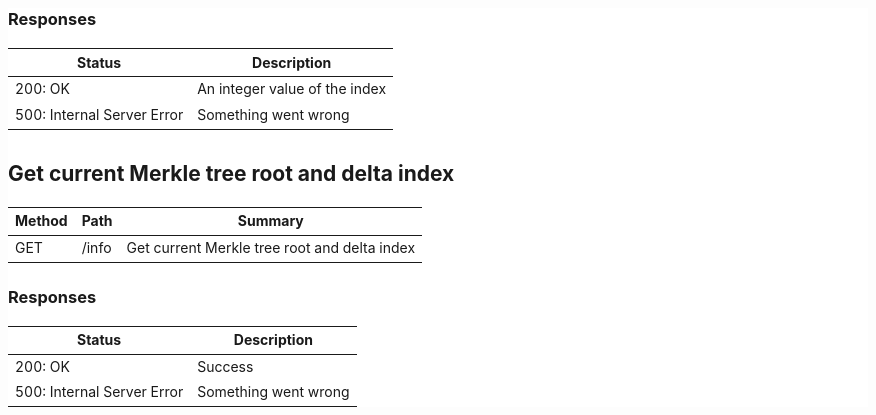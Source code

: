 ### Responses

| Status | Description |
|--------|-------------|
| 200: OK | An integer value of the index |
| 500: Internal Server Error | Something went wrong |

## Get current Merkle tree root and delta index

| Method | Path | Summary |
|--------|------|---------|
| GET | /info | Get current Merkle tree root and delta index |

### Responses

| Status | Description |
|--------|-------------|
| 200: OK | Success |
| 500: Internal Server Error | Something went wrong |